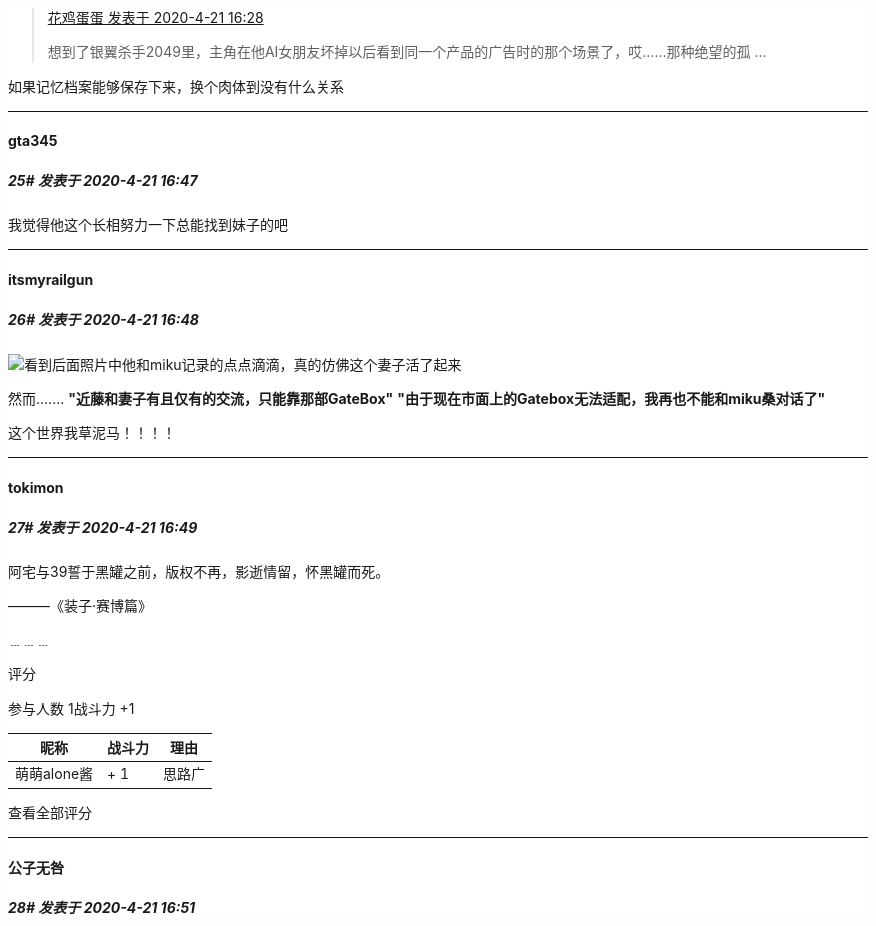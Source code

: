 
<blockquote><a href="httphttps://bbs.saraba1st.com/2b/forum.php?mod=redirect&amp;goto=findpost&amp;pid=47155461&amp;ptid=1925342" target="_blank">花鸡蛋蛋 发表于 2020-4-21 16:28</a>

想到了银翼杀手2049里，主角在他AI女朋友坏掉以后看到同一个产品的广告时的那个场景了，哎……那种绝望的孤 ...</blockquote>
如果记忆档案能够保存下来，换个肉体到没有什么关系


-----

####  gta345  
##### 25#       发表于 2020-4-21 16:47


我觉得他这个长相努力一下总能找到妹子的吧


-----

####  itsmyrailgun  
##### 26#       发表于 2020-4-21 16:48


<img src="https://static.saraba1st.com/image/smiley/face2017/138.png" referrerpolicy="no-referrer">看到后面照片中他和miku记录的点点滴滴，真的仿佛这个妻子活了起来

然而.......
<strong>"近藤和妻子有且仅有的交流，只能靠那部GateBox"</strong>
<strong>"由于现在市面上的Gatebox无法适配，我再也不能和miku桑对话了"</strong>

这个世界我草泥马！！！！


-----

####  tokimon  
##### 27#       发表于 2020-4-21 16:49


阿宅与39誓于黑罐之前，版权不再，影逝情留，怀黑罐而死。

———《装子·赛博篇》


﹍﹍﹍

评分


 参与人数 1战斗力 +1

|昵称|战斗力|理由|
|----|---|---|
| 萌萌alone酱| + 1|思路广|


查看全部评分


-----

####  公子无咎  
##### 28#       发表于 2020-4-21 16:51
